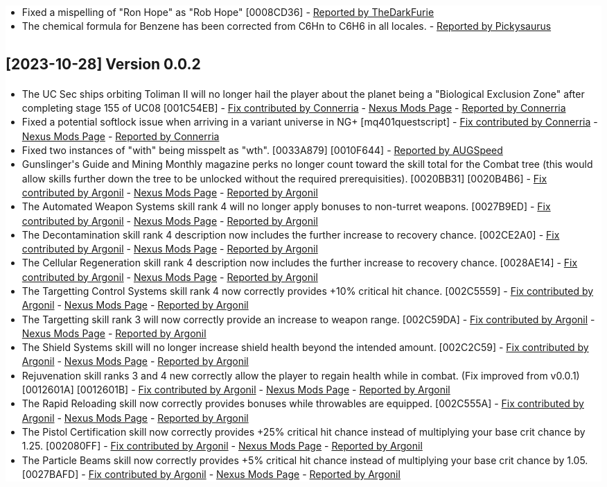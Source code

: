 - Fixed a mispelling of "Ron Hope" as "Rob Hope" [0008CD36] - [Reported by TheDarkFurie](https://www.starfieldpatch.dev/issues/556)
- The chemical formula for Benzene has been corrected from C6Hn to C6H6 in all locales. - [Reported by Pickysaurus](https://www.starfieldpatch.dev/issues/508)


## [2023-10-28] Version 0.0.2
- The UC Sec ships orbiting Toliman II will no longer hail the player about the planet being a "Biological Exclusion Zone" after completing stage 155 of UC08 [001C54EB] - [Fix contributed by Connerria](https://www.nexusmods.com/starfield/users/40981350) - [Nexus Mods Page](https://www.nexusmods.com/starfield/mods/5607) - [Reported by Connerria](https://www.starfieldpatch.dev/issues/408)
- Fixed a potential softlock issue when arriving in a variant universe in NG+ [mq401questscript] - [Fix contributed by Connerria](https://www.nexusmods.com/starfield/users/40981350) - [Nexus Mods Page](https://www.nexusmods.com/starfield/mods/4657) - [Reported by Connerria](https://www.starfieldpatch.dev/issues/314)
- Fixed two instances of "with" being misspelt as "wth". [0033A879] [0010F644] - [Reported by AUGSpeed](https://www.starfieldpatch.dev/issues/49)
- Gunslinger's Guide and Mining Monthly magazine perks no longer count toward the skill total for the Combat tree (this would allow skills further down the tree to be unlocked without the required prerequisities). [0020BB31] [0020B4B6] - [Fix contributed by Argonil](https://www.nexusmods.com/starfield/users/3424782) - [Nexus Mods Page](https://www.nexusmods.com/starfield/mods/5660) - [Reported by Argonil](https://www.starfieldpatch.dev/issues/433)
- The Automated Weapon Systems skill rank 4 will no longer apply bonuses to non-turret weapons. [0027B9ED] - [Fix contributed by Argonil](https://www.nexusmods.com/starfield/users/3424782) - [Nexus Mods Page](https://www.nexusmods.com/starfield/mods/5660) - [Reported by Argonil](https://www.starfieldpatch.dev/issues/433)
- The Decontamination skill rank 4 description now includes the further increase to recovery chance. [002CE2A0] - [Fix contributed by Argonil](https://www.nexusmods.com/starfield/users/3424782) - [Nexus Mods Page](https://www.nexusmods.com/starfield/mods/5660) - [Reported by Argonil](https://www.starfieldpatch.dev/issues/433)
- The Cellular Regeneration skill rank 4 description now includes the further increase to recovery chance. [0028AE14] - [Fix contributed by Argonil](https://www.nexusmods.com/starfield/users/3424782) - [Nexus Mods Page](https://www.nexusmods.com/starfield/mods/5660) - [Reported by Argonil](https://www.starfieldpatch.dev/issues/433)
- The Targetting Control Systems skill rank 4 now correctly provides +10% critical hit chance. [002C5559] - [Fix contributed by Argonil](https://www.nexusmods.com/starfield/users/3424782) - [Nexus Mods Page](https://www.nexusmods.com/starfield/mods/5660) - [Reported by Argonil](https://www.starfieldpatch.dev/issues/433)
- The Targetting skill rank 3 will now correctly provide an increase to weapon range. [002C59DA] - [Fix contributed by Argonil](https://www.nexusmods.com/starfield/users/3424782) - [Nexus Mods Page](https://www.nexusmods.com/starfield/mods/5660) - [Reported by Argonil](https://www.starfieldpatch.dev/issues/433)
- The Shield Systems skill will no longer increase shield health beyond the intended amount. [002C2C59] - [Fix contributed by Argonil](https://www.nexusmods.com/starfield/users/3424782) - [Nexus Mods Page](https://www.nexusmods.com/starfield/mods/5660) - [Reported by Argonil](https://www.starfieldpatch.dev/issues/433)
- Rejuvenation skill ranks 3 and 4 new correctly allow the player to regain health while in combat. (Fix improved from v0.0.1) [0012601A] [0012601B] - [Fix contributed by Argonil](https://www.nexusmods.com/starfield/users/3424782) - [Nexus Mods Page](https://www.nexusmods.com/starfield/mods/5660) - [Reported by Argonil](https://www.starfieldpatch.dev/issues/433)
- The Rapid Reloading skill now correctly provides bonuses while throwables are equipped. [002C555A] - [Fix contributed by Argonil](https://www.nexusmods.com/starfield/users/3424782) - [Nexus Mods Page](https://www.nexusmods.com/starfield/mods/5660) - [Reported by Argonil](https://www.starfieldpatch.dev/issues/433)
- The Pistol Certification skill now correctly provides +25% critical hit chance instead of multiplying your base crit chance by 1.25. [002080FF] - [Fix contributed by Argonil](https://www.nexusmods.com/starfield/users/3424782) - [Nexus Mods Page](https://www.nexusmods.com/starfield/mods/5660) - [Reported by Argonil](https://www.starfieldpatch.dev/issues/433)
- The Particle Beams skill now correctly provides +5% critical hit chance instead of multiplying your base crit chance by 1.05. [0027BAFD] - [Fix contributed by Argonil](https://www.nexusmods.com/starfield/users/3424782) - [Nexus Mods Page](https://www.nexusmods.com/starfield/mods/5660) - [Reported by Argonil](https://www.starfieldpatch.dev/issues/433)